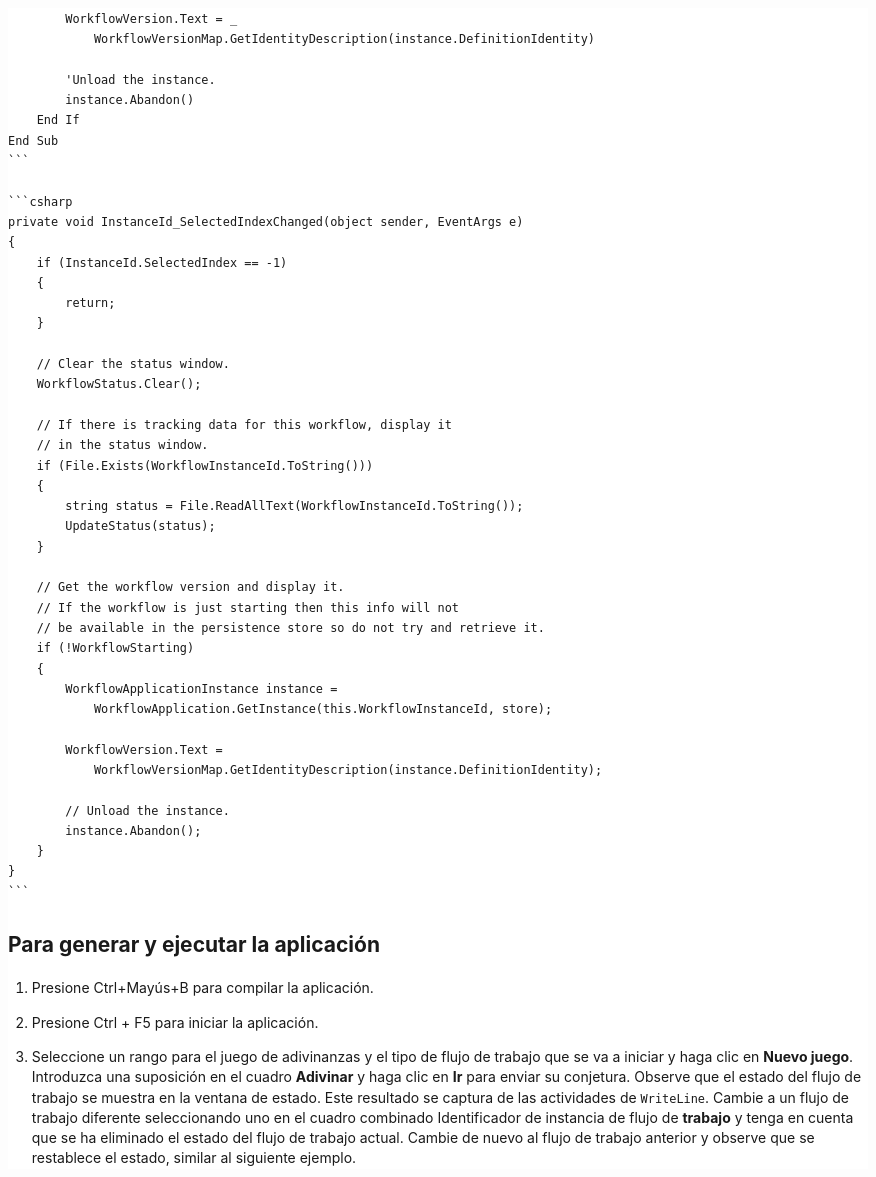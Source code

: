             WorkflowVersion.Text = _  
                WorkflowVersionMap.GetIdentityDescription(instance.DefinitionIdentity)  
  
            'Unload the instance.  
            instance.Abandon()  
        End If  
    End Sub  
    ```  
  
    ```csharp  
    private void InstanceId_SelectedIndexChanged(object sender, EventArgs e)  
    {  
        if (InstanceId.SelectedIndex == -1)  
        {  
            return;  
        }  
  
        // Clear the status window.  
        WorkflowStatus.Clear();  
  
        // If there is tracking data for this workflow, display it  
        // in the status window.  
        if (File.Exists(WorkflowInstanceId.ToString()))  
        {  
            string status = File.ReadAllText(WorkflowInstanceId.ToString());  
            UpdateStatus(status);  
        }  
  
        // Get the workflow version and display it.  
        // If the workflow is just starting then this info will not  
        // be available in the persistence store so do not try and retrieve it.  
        if (!WorkflowStarting)  
        {  
            WorkflowApplicationInstance instance =  
                WorkflowApplication.GetInstance(this.WorkflowInstanceId, store);  
  
            WorkflowVersion.Text =  
                WorkflowVersionMap.GetIdentityDescription(instance.DefinitionIdentity);  
  
            // Unload the instance.  
            instance.Abandon();  
        }  
    }  
    ```  
  
## <a name="to-build-and-run-the-application"></a>Para generar y ejecutar la aplicación  
  
1. Presione Ctrl+Mayús+B para compilar la aplicación.  
  
2. Presione Ctrl + F5 para iniciar la aplicación.  
  
3. Seleccione un rango para el juego de adivinanzas y el tipo de flujo de trabajo que se va a iniciar y haga clic en **Nuevo juego**. Introduzca una suposición en el cuadro **Adivinar** y haga clic en **Ir** para enviar su conjetura. Observe que el estado del flujo de trabajo se muestra en la ventana de estado. Este resultado se captura de las actividades de `WriteLine`. Cambie a un flujo de trabajo diferente seleccionando uno en el cuadro combinado Identificador de instancia de flujo de **trabajo** y tenga en cuenta que se ha eliminado el estado del flujo de trabajo actual. Cambie de nuevo al flujo de trabajo anterior y observe que se restablece el estado, similar al siguiente ejemplo.  
  